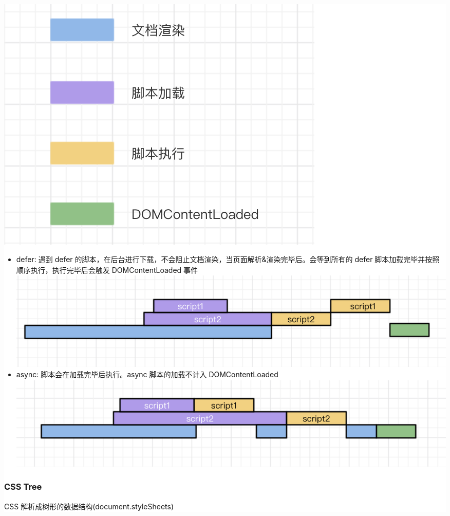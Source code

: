 ![](../assets/browser/scriptType.png)

- defer: 遇到 defer 的脚本，在后台进行下载，不会阻止文档渲染，当页面解析&渲染完毕后。会等到所有的 defer 脚本加载完毕并按照顺序执行，执行完毕后会触发 DOMContentLoaded 事件 ![](../assets/browser/deferScript.png)
- async: 脚本会在加载完毕后执行。async 脚本的加载不计入 DOMContentLoaded ![](../assets/browser/asyncScript.png)

### CSS Tree

CSS 解析成树形的数据结构(document.styleSheets)
